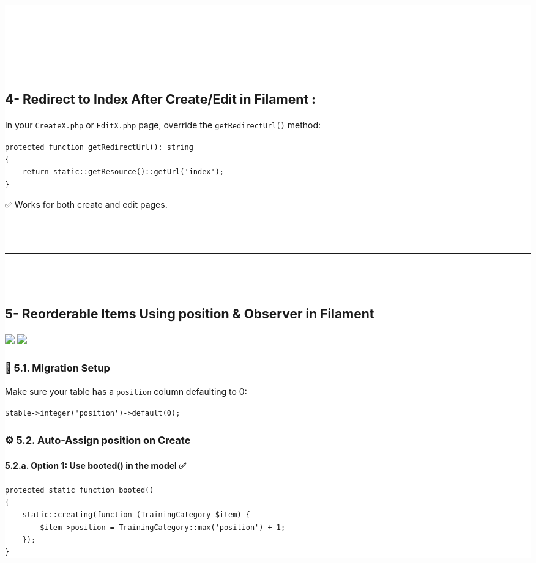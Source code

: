 


<br/><br/>

-----

<br/><br/>




## 4- Redirect to Index After Create/Edit in Filament : 

In your `CreateX.php` or `EditX.php` page, override the `getRedirectUrl()` method:


```
protected function getRedirectUrl(): string
{
    return static::getResource()::getUrl('index');
}
```


✅ Works for both create and edit pages.




<br/><br/>

-----

<br/><br/>



## 5- Reorderable Items Using position & Observer in Filament

<img src="https://i.imgur.com/RaliDLU.png" />

<img src="https://i.imgur.com/8vQRDCp.png" />



### 🧱 5.1. Migration Setup

Make sure your table has a `position` column defaulting to 0:


```
$table->integer('position')->default(0);

```

### ⚙️ 5.2. Auto-Assign position on Create

#### 5.2.a. Option 1: Use booted() in the model ✅

```
protected static function booted()
{
    static::creating(function (TrainingCategory $item) {
        $item->position = TrainingCategory::max('position') + 1;
    });
}

```

